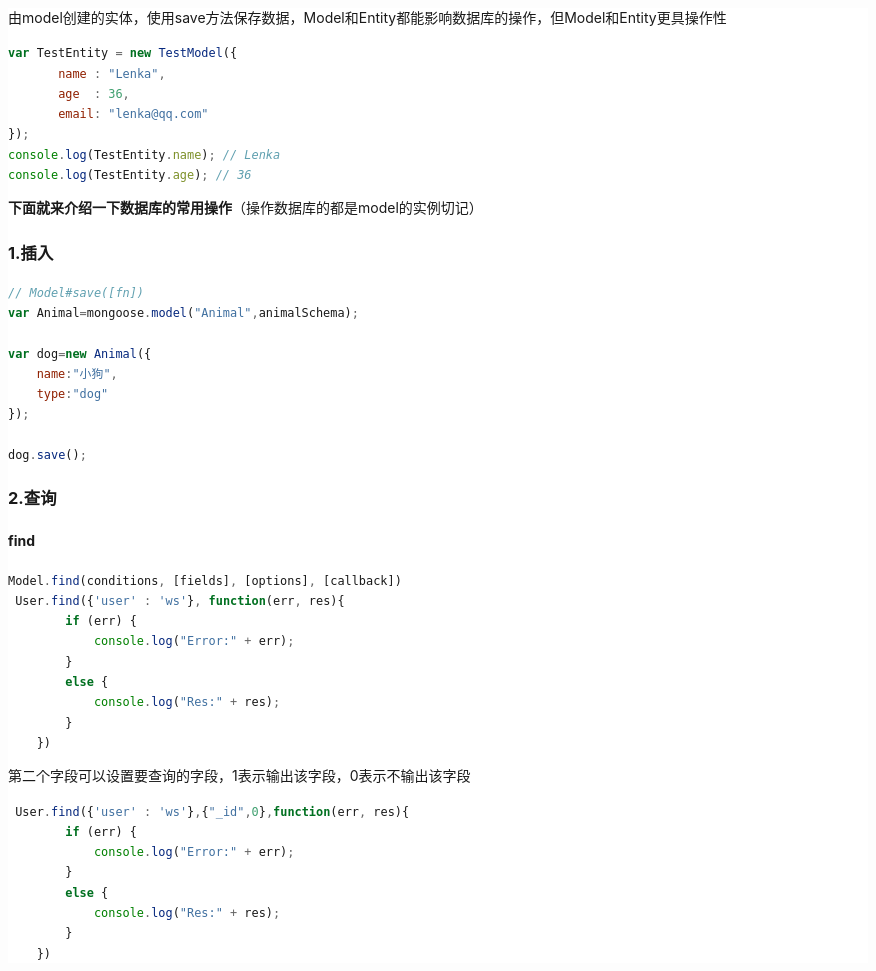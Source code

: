  由model创建的实体，使用save方法保存数据，Model和Entity都能影响数据库的操作，但Model和Entity更具操作性

```javascript
var TestEntity = new TestModel({
       name : "Lenka",
       age  : 36,
       email: "lenka@qq.com"
});
console.log(TestEntity.name); // Lenka
console.log(TestEntity.age); // 36
```

**下面就来介绍一下数据库的常用操作**（操作数据库的都是model的实例切记）

### 1.**插入**

```javascript
// Model#save([fn])
var Animal=mongoose.model("Animal",animalSchema);

var dog=new Animal({
    name:"小狗",
    type:"dog"
});

dog.save();
```

### 2.**查询**

####  find

```javascript
Model.find(conditions, [fields], [options], [callback])
 User.find({'user' : 'ws'}, function(err, res){
        if (err) {
            console.log("Error:" + err);
        }
        else {
            console.log("Res:" + res);
        }
    })
```

第二个字段可以设置要查询的字段，1表示输出该字段，0表示不输出该字段

```javascript
 User.find({'user' : 'ws'},{"_id",0},function(err, res){
        if (err) {
            console.log("Error:" + err);
        }
        else {
            console.log("Res:" + res);
        }
    })
```

